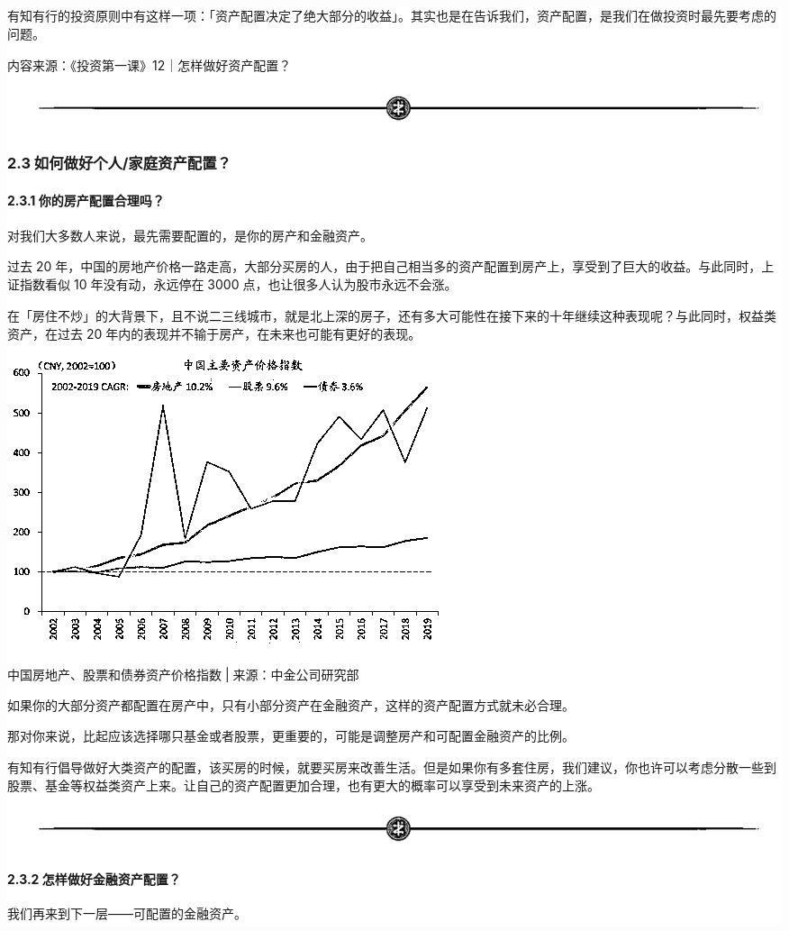 有知有行的投资原则中有这样一项：「资产配置决定了绝大部分的收益」。其实也是在告诉我们，资产配置，是我们在做投资时最先要考虑的问题。

内容来源：《投资第一课》12｜怎样做好资产配置？

![](img/c2437e33e9d6ae07ba5cbfeac75fc07f.png)

### 2.3 如何做好个人/家庭资产配置？

#### 2.3.1 你的房产配置合理吗？

对我们大多数人来说，最先需要配置的，是你的房产和金融资产。

过去 20 年，中国的房地产价格一路走高，大部分买房的人，由于把自己相当多的资产配置到房产上，享受到了巨大的收益。与此同时，上证指数看似 10 年没有动，永远停在 3000 点，也让很多人认为股市永远不会涨。

在「房住不炒」的大背景下，且不说二三线城市，就是北上深的房子，还有多大可能性在接下来的十年继续这种表现呢？与此同时，权益类资产，在过去 20 年内的表现并不输于房产，在未来也可能有更好的表现。

![](img/8a47d2c59d92325420fa3bab5cbc1ded.png)

中国房地产、股票和债券资产价格指数 | 来源：中金公司研究部

如果你的大部分资产都配置在房产中，只有小部分资产在金融资产，这样的资产配置方式就未必合理。

那对你来说，比起应该选择哪只基金或者股票，更重要的，可能是调整房产和可配置金融资产的比例。

有知有行倡导做好大类资产的配置，该买房的时候，就要买房来改善生活。但是如果你有多套住房，我们建议，你也许可以考虑分散一些到股票、基金等权益类资产上来。让自己的资产配置更加合理，也有更大的概率可以享受到未来资产的上涨。

![](img/666e5b514e2c3984afc6f4b183ae96ca.png)

#### 2.3.2 怎样做好金融资产配置？

我们再来到下一层——可配置的金融资产。

